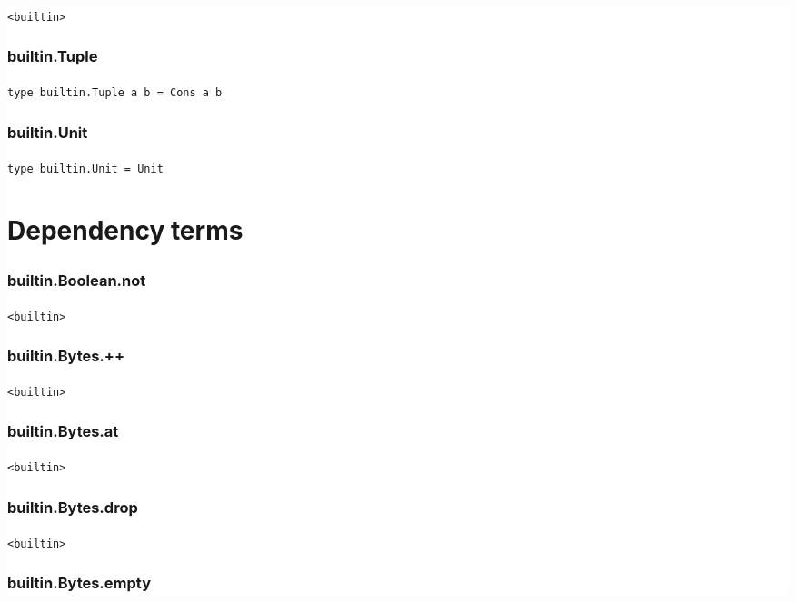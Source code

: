 ```unison
<builtin>
```

<a name='cunrr57yuxnklx7yz36gmqczsq'/>

### builtin.Tuple

```unison
type builtin.Tuple a b = Cons a b
```

<a name='m3foedersy5skxta5ycythv6yy'/>

### builtin.Unit

```unison
type builtin.Unit = Unit
```


# Dependency terms

<a name='c2h2cztfsynfryvyp7qwfplwky'/>

### builtin.Boolean.not

```unison
<builtin>
```

<a name='dsdqcq2wtrpaavlhetvl7c7adi'/>

### builtin.Bytes.++

```unison
<builtin>
```

<a name='aihynns7ohsnh35kj7yrhi5j6u'/>

### builtin.Bytes.at

```unison
<builtin>
```

<a name='pf4tf2umhjche2kl2vlpcagdra'/>

### builtin.Bytes.drop

```unison
<builtin>
```

<a name='mi66atkrfp7kiv7ec2w6qqtnwi'/>

### builtin.Bytes.empty
